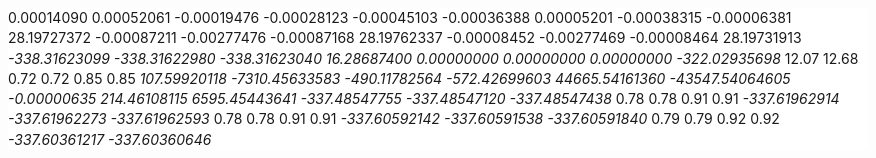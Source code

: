    <v>       0.00014090       0.00052061      -0.00019476 </v>
   <v>      -0.00028123      -0.00045103      -0.00036388 </v>
   <v>       0.00005201      -0.00038315      -0.00006381 </v>
  </varray>
  <varray name="stress" >
   <v>      28.19727372      -0.00087211      -0.00277476 </v>
   <v>      -0.00087168      28.19762337      -0.00008452 </v>
   <v>      -0.00277469      -0.00008464      28.19731913 </v>
  </varray>
  <energy>
   <i name="e_fr_energy">   -338.31623099 </i>
   <i name="e_wo_entrp">   -338.31622980 </i>
   <i name="e_0_energy">   -338.31623040 </i>
   <i name="kinetic">     16.28687400 </i>
   <i name="lattice kinetic">      0.00000000 </i>
   <i name="nosepot">      0.00000000 </i>
   <i name="nosekinetic">      0.00000000 </i>
   <i name="total">   -322.02935698 </i>
  </energy>
  <time name="totalsc">   12.07   12.68</time>
 </calculation>
 <calculation>
  <scstep>
   <time name="dav">    0.72    0.72</time>
   <time name="total">    0.85    0.85</time>
   <energy>
    <i name="alphaZ">    107.59920118 </i>
    <i name="ewald">  -7310.45633583 </i>
    <i name="hartreedc">   -490.11782564 </i>
    <i name="XCdc">   -572.42699603 </i>
    <i name="pawpsdc">  44665.54161360 </i>
    <i name="pawaedc"> -43547.54064605 </i>
    <i name="eentropy">     -0.00000635 </i>
    <i name="bandstr">    214.46108115 </i>
    <i name="atom">   6595.45443641 </i>
    <i name="e_fr_energy">   -337.48547755 </i>
    <i name="e_wo_entrp">   -337.48547120 </i>
    <i name="e_0_energy">   -337.48547438 </i>
   </energy>
  </scstep>
  <scstep>
   <time name="dav">    0.78    0.78</time>
   <time name="total">    0.91    0.91</time>
   <energy>
    <i name="e_fr_energy">   -337.61962914 </i>
    <i name="e_wo_entrp">   -337.61962273 </i>
    <i name="e_0_energy">   -337.61962593 </i>
   </energy>
  </scstep>
  <scstep>
   <time name="dav">    0.78    0.78</time>
   <time name="total">    0.91    0.91</time>
   <energy>
    <i name="e_fr_energy">   -337.60592142 </i>
    <i name="e_wo_entrp">   -337.60591538 </i>
    <i name="e_0_energy">   -337.60591840 </i>
   </energy>
  </scstep>
  <scstep>
   <time name="dav">    0.79    0.79</time>
   <time name="total">    0.92    0.92</time>
   <energy>
    <i name="e_fr_energy">   -337.60361217 </i>
    <i name="e_wo_entrp">   -337.60360646 </i>